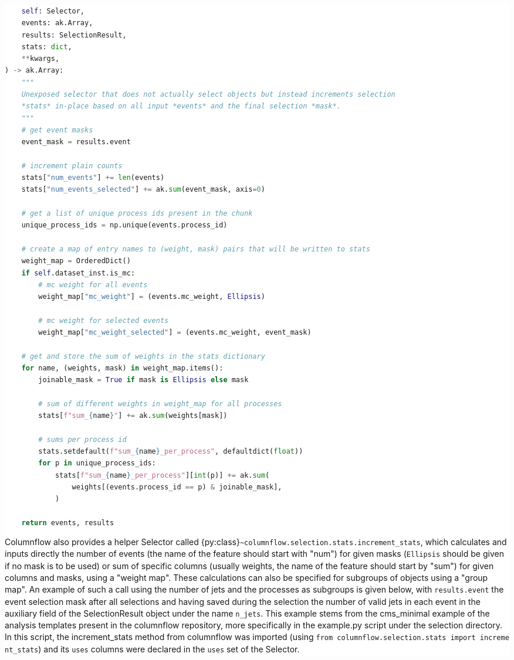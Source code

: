 ```python
    self: Selector,
    events: ak.Array,
    results: SelectionResult,
    stats: dict,
    **kwargs,
) -> ak.Array:
    """
    Unexposed selector that does not actually select objects but instead increments selection
    *stats* in-place based on all input *events* and the final selection *mask*.
    """
    # get event masks
    event_mask = results.event

    # increment plain counts
    stats["num_events"] += len(events)
    stats["num_events_selected"] += ak.sum(event_mask, axis=0)

    # get a list of unique process ids present in the chunk
    unique_process_ids = np.unique(events.process_id)

    # create a map of entry names to (weight, mask) pairs that will be written to stats
    weight_map = OrderedDict()
    if self.dataset_inst.is_mc:
        # mc weight for all events
        weight_map["mc_weight"] = (events.mc_weight, Ellipsis)

        # mc weight for selected events
        weight_map["mc_weight_selected"] = (events.mc_weight, event_mask)

    # get and store the sum of weights in the stats dictionary
    for name, (weights, mask) in weight_map.items():
        joinable_mask = True if mask is Ellipsis else mask

        # sum of different weights in weight_map for all processes
        stats[f"sum_{name}"] += ak.sum(weights[mask])

        # sums per process id
        stats.setdefault(f"sum_{name}_per_process", defaultdict(float))
        for p in unique_process_ids:
            stats[f"sum_{name}_per_process"][int(p)] += ak.sum(
                weights[(events.process_id == p) & joinable_mask],
            )

    return events, results
```

Columnflow also provides a helper Selector called {py:class}`~columnflow.selection.stats.increment_stats`, which calculates and inputs directly the number of events (the name of the feature should start with "num") for given masks (`Ellipsis` should be given if no mask is to be used) or sum of specific columns (usually weights, the name of the feature should start by "sum") for given columns and masks, using a "weight map".
These calculations can also be specified for subgroups of objects using a "group map".
An example of such a call using the number of jets and the processes as subgroups is given below, with `results.event` the event selection mask after all selections and having saved during the selection the number of valid jets in each event in the auxiliary field of the SelectionResult object under the name `n_jets`.
This example stems from the cms_minimal example of the analysis templates present in the columnflow repository, more specifically in the example.py script under the selection directory.
In this script, the increment_stats method from columnflow was imported (using `from columnflow.selection.stats import increment_stats`) and its `uses` columns were declared in the `uses` set of the Selector.
